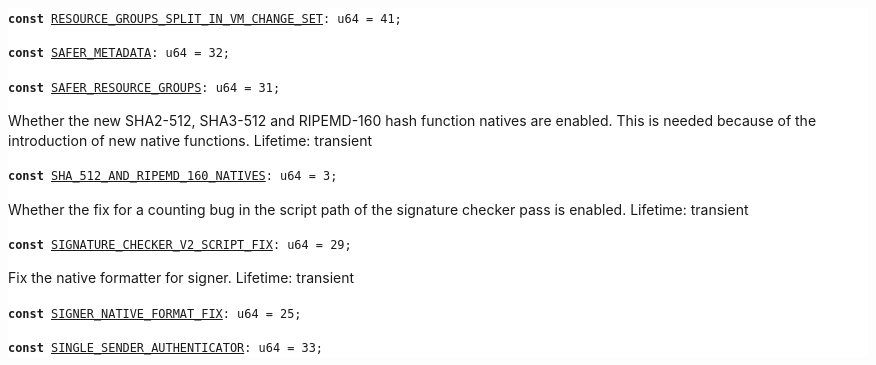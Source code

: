 

<a id="0x1_features_RESOURCE_GROUPS_SPLIT_IN_VM_CHANGE_SET"></a>



<pre><code><b>const</b> <a href="features.md#0x1_features_RESOURCE_GROUPS_SPLIT_IN_VM_CHANGE_SET">RESOURCE_GROUPS_SPLIT_IN_VM_CHANGE_SET</a>: u64 &#61; 41;<br /></code></pre>



<a id="0x1_features_SAFER_METADATA"></a>



<pre><code><b>const</b> <a href="features.md#0x1_features_SAFER_METADATA">SAFER_METADATA</a>: u64 &#61; 32;<br /></code></pre>



<a id="0x1_features_SAFER_RESOURCE_GROUPS"></a>



<pre><code><b>const</b> <a href="features.md#0x1_features_SAFER_RESOURCE_GROUPS">SAFER_RESOURCE_GROUPS</a>: u64 &#61; 31;<br /></code></pre>



<a id="0x1_features_SHA_512_AND_RIPEMD_160_NATIVES"></a>

Whether the new SHA2&#45;512, SHA3&#45;512 and RIPEMD&#45;160 hash function natives are enabled.
This is needed because of the introduction of new native functions.
Lifetime: transient


<pre><code><b>const</b> <a href="features.md#0x1_features_SHA_512_AND_RIPEMD_160_NATIVES">SHA_512_AND_RIPEMD_160_NATIVES</a>: u64 &#61; 3;<br /></code></pre>



<a id="0x1_features_SIGNATURE_CHECKER_V2_SCRIPT_FIX"></a>

Whether the fix for a counting bug in the script path of the signature checker pass is enabled.
Lifetime: transient


<pre><code><b>const</b> <a href="features.md#0x1_features_SIGNATURE_CHECKER_V2_SCRIPT_FIX">SIGNATURE_CHECKER_V2_SCRIPT_FIX</a>: u64 &#61; 29;<br /></code></pre>



<a id="0x1_features_SIGNER_NATIVE_FORMAT_FIX"></a>

Fix the native formatter for signer.
Lifetime: transient


<pre><code><b>const</b> <a href="features.md#0x1_features_SIGNER_NATIVE_FORMAT_FIX">SIGNER_NATIVE_FORMAT_FIX</a>: u64 &#61; 25;<br /></code></pre>



<a id="0x1_features_SINGLE_SENDER_AUTHENTICATOR"></a>



<pre><code><b>const</b> <a href="features.md#0x1_features_SINGLE_SENDER_AUTHENTICATOR">SINGLE_SENDER_AUTHENTICATOR</a>: u64 &#61; 33;<br /></code></pre>
